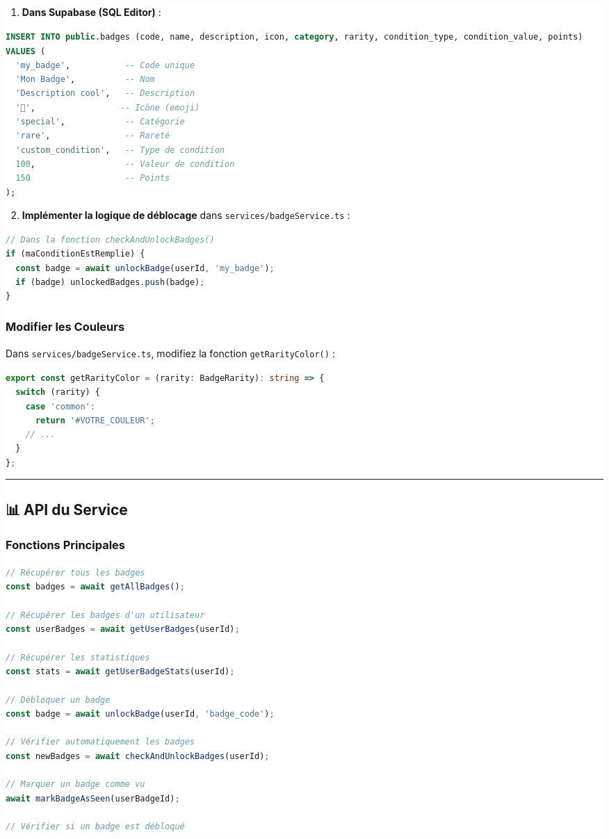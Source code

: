 1. **Dans Supabase (SQL Editor)** :
```sql
INSERT INTO public.badges (code, name, description, icon, category, rarity, condition_type, condition_value, points)
VALUES (
  'my_badge',           -- Code unique
  'Mon Badge',          -- Nom
  'Description cool',   -- Description
  '🎯',                 -- Icône (emoji)
  'special',            -- Catégorie
  'rare',               -- Rareté
  'custom_condition',   -- Type de condition
  100,                  -- Valeur de condition
  150                   -- Points
);
```

2. **Implémenter la logique de déblocage** dans `services/badgeService.ts` :
```ts
// Dans la fonction checkAndUnlockBadges()
if (maConditionEstRemplie) {
  const badge = await unlockBadge(userId, 'my_badge');
  if (badge) unlockedBadges.push(badge);
}
```

### Modifier les Couleurs

Dans `services/badgeService.ts`, modifiez la fonction `getRarityColor()` :
```ts
export const getRarityColor = (rarity: BadgeRarity): string => {
  switch (rarity) {
    case 'common':
      return '#VOTRE_COULEUR';
    // ...
  }
};
```

---

## 📊 API du Service

### Fonctions Principales

```ts
// Récupérer tous les badges
const badges = await getAllBadges();

// Récupérer les badges d'un utilisateur
const userBadges = await getUserBadges(userId);

// Récupérer les statistiques
const stats = await getUserBadgeStats(userId);

// Débloquer un badge
const badge = await unlockBadge(userId, 'badge_code');

// Vérifier automatiquement les badges
const newBadges = await checkAndUnlockBadges(userId);

// Marquer un badge comme vu
await markBadgeAsSeen(userBadgeId);

// Vérifier si un badge est débloqué
```